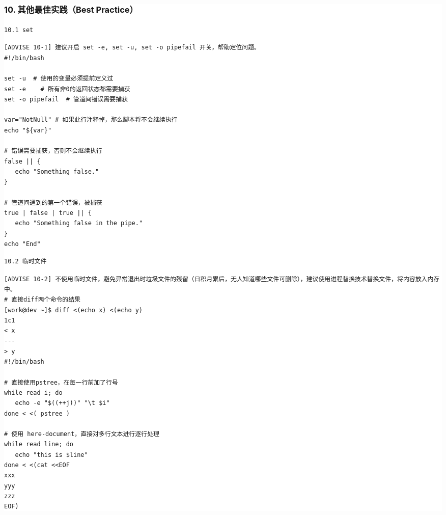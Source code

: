 ### 10. 其他最佳实践（Best Practice）

`10.1 set`

    [ADVISE 10-1] 建议开启 set -e, set -u, set -o pipefail 开关，帮助定位问题。
    #!/bin/bash
    
    set -u  # 使用的变量必须提前定义过
    set -e    # 所有非0的返回状态都需要捕获
    set -o pipefail  # 管道间错误需要捕获
    
    var="NotNull" # 如果此行注释掉，那么脚本将不会继续执行
    echo "${var}"
    
    # 错误需要捕获，否则不会继续执行
    false || {
       echo "Something false."
    }
    
    # 管道间遇到的第一个错误，被捕获
    true | false | true || {
       echo "Something false in the pipe."
    }
    echo "End"

`10.2 临时文件`

    [ADVISE 10-2] 不使用临时文件，避免异常退出时垃圾文件的残留（日积月累后，无人知道哪些文件可删除），建议使用进程替换技术替换文件，将内容放入内存中。
    # 直接diff两个命令的结果
    [work@dev ~]$ diff <(echo x) <(echo y)
    1c1
    < x
    ---
    > y
    #!/bin/bash
    
    # 直接使用pstree，在每一行前加了行号
    while read i; do
       echo -e "$((++j))" "\t $i"
    done < <( pstree )
    
    # 使用 here-document，直接对多行文本进行逐行处理
    while read line; do
       echo "this is $line"
    done < <(cat <<EOF
    xxx
    yyy
    zzz
    EOF)
    